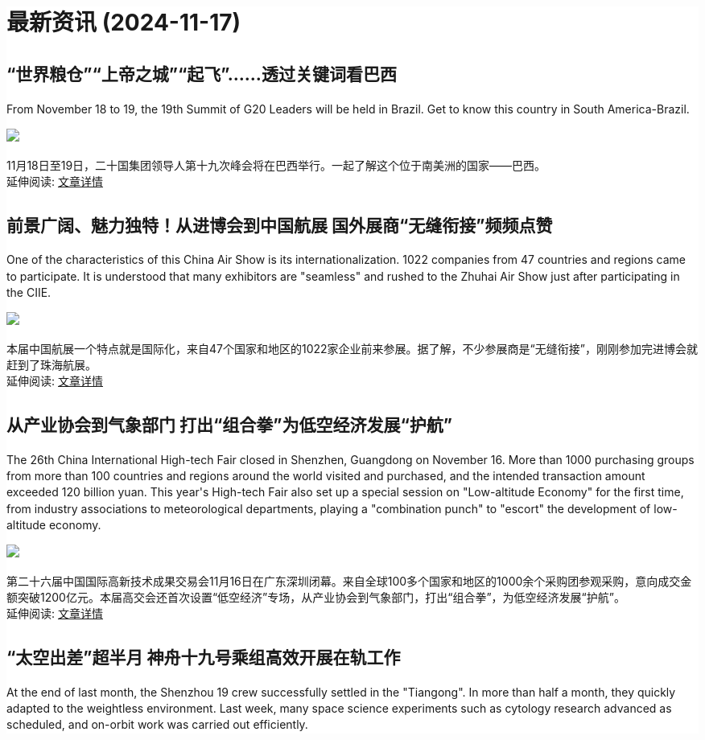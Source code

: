 # 最新资讯 (2024-11-17) 
## “世界粮仓”“上帝之城”“起飞”……透过关键词看巴西   
From November 18 to 19, the 19th Summit of G20 Leaders will be held in Brazil. Get to know this country in South America-Brazil.   

<img src="https://p2.img.cctvpic.com/photoworkspace/2024/11/17/2024111717595253314.png" />   

11月18日至19日，二十国集团领导人第十九次峰会将在巴西举行。一起了解这个位于南美洲的国家——巴西。   
延伸阅读: [文章详情](https://news.cctv.com/2024/11/17/ARTISqdSI2RELQD0x6vvDi5w241117.shtml)   

<qrcode title="“世界粮仓”“上帝之城”“起飞”……透过关键词看巴西" image="https://p2.img.cctvpic.com/photoworkspace/2024/11/17/2024111717595253314.png" />   

## 前景广阔、魅力独特！从进博会到中国航展 国外展商“无缝衔接”频频点赞   
One of the characteristics of this China Air Show is its internationalization. 1022 companies from 47 countries and regions came to participate. It is understood that many exhibitors are "seamless" and rushed to the Zhuhai Air Show just after participating in the CIIE.   

<img src="https://p2.img.cctvpic.com/photoworkspace/2024/11/17/2024111717543181285.png" />   

本届中国航展一个特点就是国际化，来自47个国家和地区的1022家企业前来参展。据了解，不少参展商是“无缝衔接”，刚刚参加完进博会就赶到了珠海航展。   
延伸阅读: [文章详情](https://news.cctv.com/2024/11/17/ARTIn07o063D64ugNvxR9agQ241117.shtml)   

<qrcode title="前景广阔、魅力独特！从进博会到中国航展 国外展商“无缝衔接”频频点赞" image="https://p2.img.cctvpic.com/photoworkspace/2024/11/17/2024111717543181285.png" />   

## 从产业协会到气象部门 打出“组合拳”为低空经济发展“护航”   
The 26th China International High-tech Fair closed in Shenzhen, Guangdong on November 16. More than 1000 purchasing groups from more than 100 countries and regions around the world visited and purchased, and the intended transaction amount exceeded 120 billion yuan. This year's High-tech Fair also set up a special session on "Low-altitude Economy" for the first time, from industry associations to meteorological departments, playing a "combination punch" to "escort" the development of low-altitude economy.   

<img src="https://p4.img.cctvpic.com/photoworkspace/2024/11/17/2024111717063553350.png" />   

第二十六届中国国际高新技术成果交易会11月16日在广东深圳闭幕。来自全球100多个国家和地区的1000余个采购团参观采购，意向成交金额突破1200亿元。本届高交会还首次设置“低空经济”专场，从产业协会到气象部门，打出“组合拳”，为低空经济发展“护航”。   
延伸阅读: [文章详情](https://news.cctv.com/2024/11/17/ARTIhdP5SZIx1rvVENTeI7E1241117.shtml)   

<qrcode title="从产业协会到气象部门 打出“组合拳”为低空经济发展“护航”" image="https://p4.img.cctvpic.com/photoworkspace/2024/11/17/2024111717063553350.png" />   

## “太空出差”超半月 神舟十九号乘组高效开展在轨工作   
At the end of last month, the Shenzhou 19 crew successfully settled in the "Tiangong". In more than half a month, they quickly adapted to the weightless environment. Last week, many space science experiments such as cytology research advanced as scheduled, and on-orbit work was carried out efficiently.   
